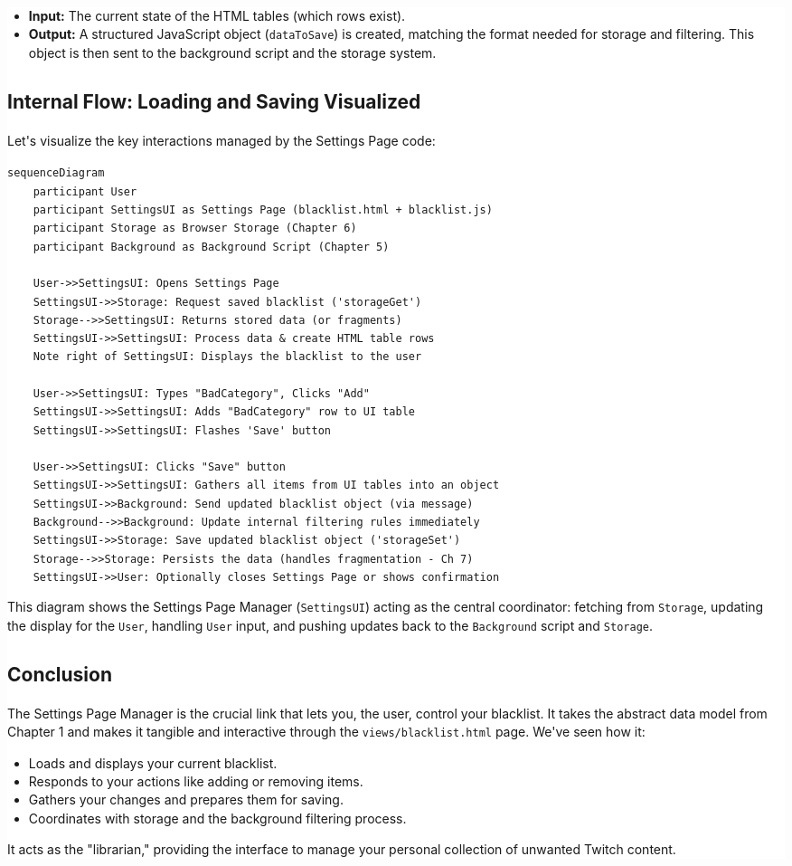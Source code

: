 *   **Input:** The current state of the HTML tables (which rows exist).
*   **Output:** A structured JavaScript object (`dataToSave`) is created, matching the format needed for storage and filtering. This object is then sent to the background script and the storage system.

## Internal Flow: Loading and Saving Visualized

Let's visualize the key interactions managed by the Settings Page code:

```mermaid
sequenceDiagram
    participant User
    participant SettingsUI as Settings Page (blacklist.html + blacklist.js)
    participant Storage as Browser Storage (Chapter 6)
    participant Background as Background Script (Chapter 5)

    User->>SettingsUI: Opens Settings Page
    SettingsUI->>Storage: Request saved blacklist ('storageGet')
    Storage-->>SettingsUI: Returns stored data (or fragments)
    SettingsUI->>SettingsUI: Process data & create HTML table rows
    Note right of SettingsUI: Displays the blacklist to the user

    User->>SettingsUI: Types "BadCategory", Clicks "Add"
    SettingsUI->>SettingsUI: Adds "BadCategory" row to UI table
    SettingsUI->>SettingsUI: Flashes 'Save' button

    User->>SettingsUI: Clicks "Save" button
    SettingsUI->>SettingsUI: Gathers all items from UI tables into an object
    SettingsUI->>Background: Send updated blacklist object (via message)
    Background-->>Background: Update internal filtering rules immediately
    SettingsUI->>Storage: Save updated blacklist object ('storageSet')
    Storage-->>Storage: Persists the data (handles fragmentation - Ch 7)
    SettingsUI->>User: Optionally closes Settings Page or shows confirmation

```

This diagram shows the Settings Page Manager (`SettingsUI`) acting as the central coordinator: fetching from `Storage`, updating the display for the `User`, handling `User` input, and pushing updates back to the `Background` script and `Storage`.

## Conclusion

The Settings Page Manager is the crucial link that lets you, the user, control your blacklist. It takes the abstract data model from Chapter 1 and makes it tangible and interactive through the `views/blacklist.html` page. We've seen how it:

*   Loads and displays your current blacklist.
*   Responds to your actions like adding or removing items.
*   Gathers your changes and prepares them for saving.
*   Coordinates with storage and the background filtering process.

It acts as the "librarian," providing the interface to manage your personal collection of unwanted Twitch content.
